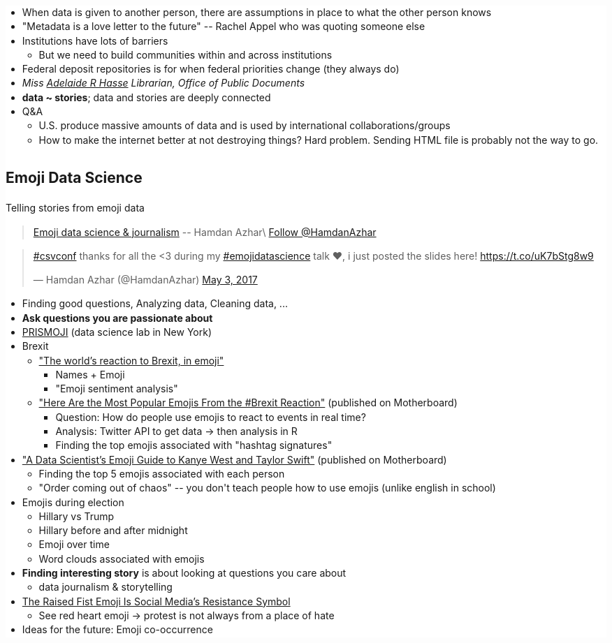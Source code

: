   - When data is given to another person, there are assumptions in place to what the other person knows
  - "Metadata is a love letter to the future" -- Rachel Appel who was quoting someone else
- Institutions have lots of barriers
  - But we need to build communities within and across institutions
- Federal deposit repositories is for when federal priorities change (they always do)
- *Miss [Adelaide R Hasse](https://en.wikipedia.org/wiki/Adelaide_Hasse) Librarian, Office of Public Documents*
- **data ~ stories**; data and stories are deeply connected
- Q&A
  - U.S. produce massive amounts of data and is used by international collaborations/groups
  - How to make the internet better at not destroying things? Hard problem. Sending HTML file is probably not the way to go.

## Emoji Data Science

Telling stories from emoji data

> [Emoji data science & journalism](https://csvconf.com/speakers/#hamdan-azhar) -- Hamdan Azhar\\
> <a href="https://twitter.com/HamdanAzhar" class="twitter-follow-button" data-show-count="false">Follow @HamdanAzhar</a><script async src="//platform.twitter.com/widgets.js" charset="utf-8"></script>

<blockquote class="twitter-tweet" data-cards="hidden" data-lang="en"><p lang="en" dir="ltr"><a href="https://twitter.com/hashtag/csvconf?src=hash">#csvconf</a> thanks for all the &lt;3 during my <a href="https://twitter.com/hashtag/emojidatascience?src=hash">#emojidatascience</a> talk ❤️, i just posted the slides here! <a href="https://t.co/uK7bStg8w9">https://t.co/uK7bStg8w9</a></p>&mdash; Hamdan Azhar (@HamdanAzhar) <a href="https://twitter.com/HamdanAzhar/status/859904859553779712">May 3, 2017</a></blockquote> <script async src="//platform.twitter.com/widgets.js" charset="utf-8"></script>

- Finding good questions, Analyzing data, Cleaning data, ...
- **Ask questions you are passionate about**
- [PRISMOJI](https://prismoji.com) (data science lab in New York)
- Brexit
  - ["The world’s reaction to Brexit, in emoji"](https://qz.com/716391/brexit-in-emoji/)
    - Names + Emoji
    - "Emoji sentiment analysis"
  - ["Here Are the Most Popular Emojis From the #Brexit Reaction"](https://motherboard.vice.com/en_us/article/the-emojis-of-great-brexit) (published on Motherboard)
    - Question: How do people use emojis to react to events in real time?
    - Analysis: Twitter API to get data -> then analysis in R
    - Finding the top emojis associated with "hashtag signatures"
- ["A Data Scientist’s Emoji Guide to Kanye West and Taylor Swift"](https://motherboard.vice.com/en_us/article/a-data-scientists-emoji-guide-to-kanye-west-and-taylor-swift) (published on Motherboard)
  - Finding the top 5 emojis associated with each person
  - "Order coming out of chaos" -- you don't teach people how to use emojis (unlike english in school)
- Emojis during election
  - Hillary vs Trump
  - Hillary before and after midnight
  - Emoji over time
  - Word clouds associated with emojis
- **Finding interesting story** is about looking at questions you care about
  - data journalism & storytelling
- [The Raised Fist Emoji Is Social Media’s Resistance Symbol](http://www.huffingtonpost.com/entry/raised-fist-emoji-resistance_us_5899e39fe4b09bd304bd8ac9)
  - See red heart emoji -> protest is not always from a place of hate
- Ideas for the future: Emoji co-occurrence
